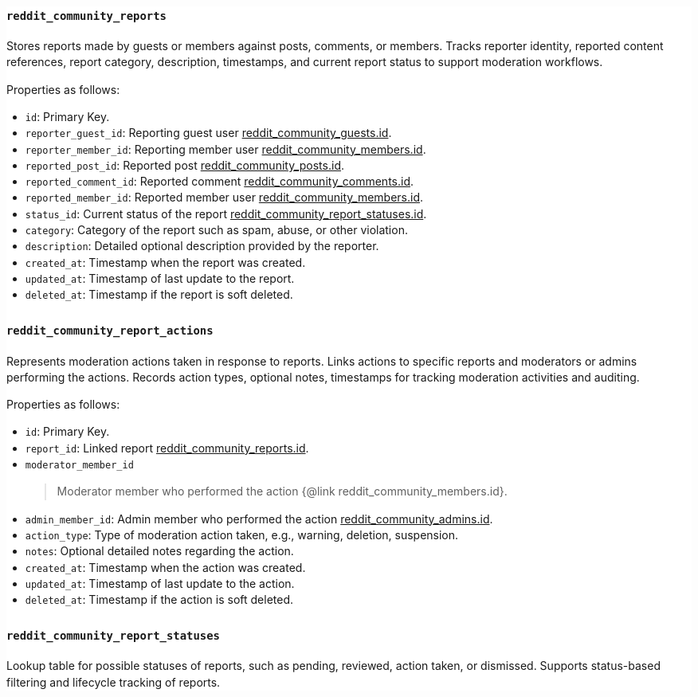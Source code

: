 ### `reddit_community_reports`

Stores reports made by guests or members against posts, comments, or
members. Tracks reporter identity, reported content references, report
category, description, timestamps, and current report status to support
moderation workflows.

Properties as follows:

- `id`: Primary Key.
- `reporter_guest_id`: Reporting guest user [reddit_community_guests.id](#reddit_community_guests).
- `reporter_member_id`: Reporting member user [reddit_community_members.id](#reddit_community_members).
- `reported_post_id`: Reported post [reddit_community_posts.id](#reddit_community_posts).
- `reported_comment_id`: Reported comment [reddit_community_comments.id](#reddit_community_comments).
- `reported_member_id`: Reported member user [reddit_community_members.id](#reddit_community_members).
- `status_id`: Current status of the report [reddit_community_report_statuses.id](#reddit_community_report_statuses).
- `category`: Category of the report such as spam, abuse, or other violation.
- `description`: Detailed optional description provided by the reporter.
- `created_at`: Timestamp when the report was created.
- `updated_at`: Timestamp of last update to the report.
- `deleted_at`: Timestamp if the report is soft deleted.

### `reddit_community_report_actions`

Represents moderation actions taken in response to reports. Links actions
to specific reports and moderators or admins performing the actions.
Records action types, optional notes, timestamps for tracking moderation
activities and auditing.

Properties as follows:

- `id`: Primary Key.
- `report_id`: Linked report [reddit_community_reports.id](#reddit_community_reports).
- `moderator_member_id`
  > Moderator member who performed the action {@link
  > reddit_community_members.id}.
- `admin_member_id`: Admin member who performed the action [reddit_community_admins.id](#reddit_community_admins).
- `action_type`: Type of moderation action taken, e.g., warning, deletion, suspension.
- `notes`: Optional detailed notes regarding the action.
- `created_at`: Timestamp when the action was created.
- `updated_at`: Timestamp of last update to the action.
- `deleted_at`: Timestamp if the action is soft deleted.

### `reddit_community_report_statuses`

Lookup table for possible statuses of reports, such as pending, reviewed,
action taken, or dismissed. Supports status-based filtering and lifecycle
tracking of reports.
